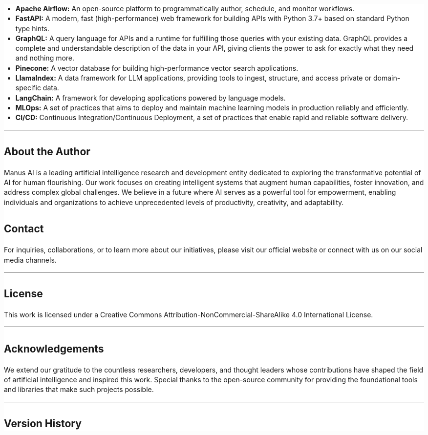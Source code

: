 *   **Apache Airflow:** An open-source platform to programmatically author, schedule, and monitor workflows.
*   **FastAPI:** A modern, fast (high-performance) web framework for building APIs with Python 3.7+ based on standard Python type hints.
*   **GraphQL:** A query language for APIs and a runtime for fulfilling those queries with your existing data. GraphQL provides a complete and understandable description of the data in your API, giving clients the power to ask for exactly what they need and nothing more.
*   **Pinecone:** A vector database for building high-performance vector search applications.
*   **LlamaIndex:** A data framework for LLM applications, providing tools to ingest, structure, and access private or domain-specific data.
*   **LangChain:** A framework for developing applications powered by language models.
*   **MLOps:** A set of practices that aims to deploy and maintain machine learning models in production reliably and efficiently.
*   **CI/CD:** Continuous Integration/Continuous Deployment, a set of practices that enable rapid and reliable software delivery.

---

## About the Author

Manus AI is a leading artificial intelligence research and development entity dedicated to exploring the transformative potential of AI for human flourishing. Our work focuses on creating intelligent systems that augment human capabilities, foster innovation, and address complex global challenges. We believe in a future where AI serves as a powerful tool for empowerment, enabling individuals and organizations to achieve unprecedented levels of productivity, creativity, and adaptability.

## Contact

For inquiries, collaborations, or to learn more about our initiatives, please visit our official website or connect with us on our social media channels.

---

## License

This work is licensed under a Creative Commons Attribution-NonCommercial-ShareAlike 4.0 International License.

---

## Acknowledgements

We extend our gratitude to the countless researchers, developers, and thought leaders whose contributions have shaped the field of artificial intelligence and inspired this work. Special thanks to the open-source community for providing the foundational tools and libraries that make such projects possible.

---

## Version History
